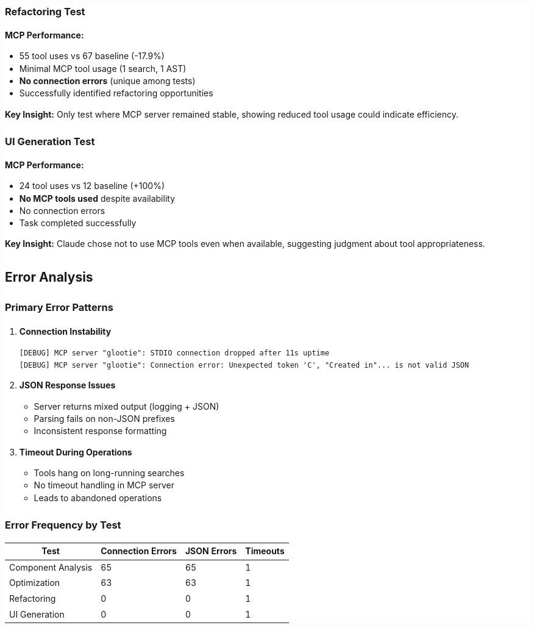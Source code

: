 ### Refactoring Test

**MCP Performance:**
- 55 tool uses vs 67 baseline (-17.9%)
- Minimal MCP tool usage (1 search, 1 AST)
- **No connection errors** (unique among tests)
- Successfully identified refactoring opportunities

**Key Insight:** Only test where MCP server remained stable, showing reduced tool usage could indicate efficiency.

### UI Generation Test

**MCP Performance:**
- 24 tool uses vs 12 baseline (+100%)
- **No MCP tools used** despite availability
- No connection errors
- Task completed successfully

**Key Insight:** Claude chose not to use MCP tools even when available, suggesting judgment about tool appropriateness.

## Error Analysis

### Primary Error Patterns

1. **Connection Instability**
   ```
   [DEBUG] MCP server "glootie": STDIO connection dropped after 11s uptime
   [DEBUG] MCP server "glootie": Connection error: Unexpected token 'C', "Created in"... is not valid JSON
   ```

2. **JSON Response Issues**
   - Server returns mixed output (logging + JSON)
   - Parsing fails on non-JSON prefixes
   - Inconsistent response formatting

3. **Timeout During Operations**
   - Tools hang on long-running searches
   - No timeout handling in MCP server
   - Leads to abandoned operations

### Error Frequency by Test

| Test | Connection Errors | JSON Errors | Timeouts |
|------|-------------------|-------------|----------|
| Component Analysis | 65 | 65 | 1 |
| Optimization | 63 | 63 | 1 |
| Refactoring | 0 | 0 | 1 |
| UI Generation | 0 | 0 | 1 |
